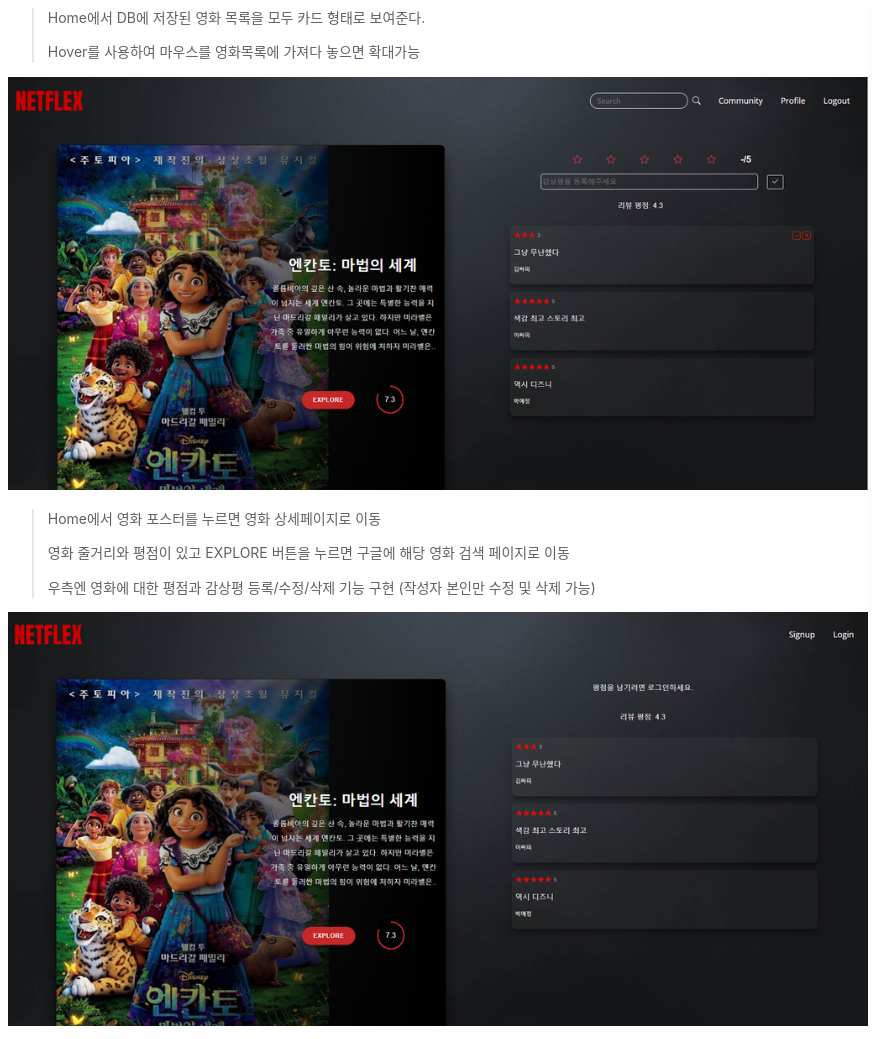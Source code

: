 > Home에서 DB에 저장된 영화 목록을 모두 카드 형태로 보여준다.
>
> Hover를 사용하여 마우스를 영화목록에 가져다 놓으면 확대가능

![image-20211125174634126](README.assets/image-20211125174634126.png)

> Home에서 영화 포스터를 누르면 영화 상세페이지로 이동
>
> 영화 줄거리와 평점이 있고 EXPLORE 버튼을 누르면 구글에 해당 영화 검색 페이지로 이동
>
> 우측엔 영화에 대한 평점과 감상평 등록/수정/삭제 기능 구현 (작성자 본인만 수정 및 삭제 가능)

![image-20211125175018127](README.assets/image-20211125175018127.png)
